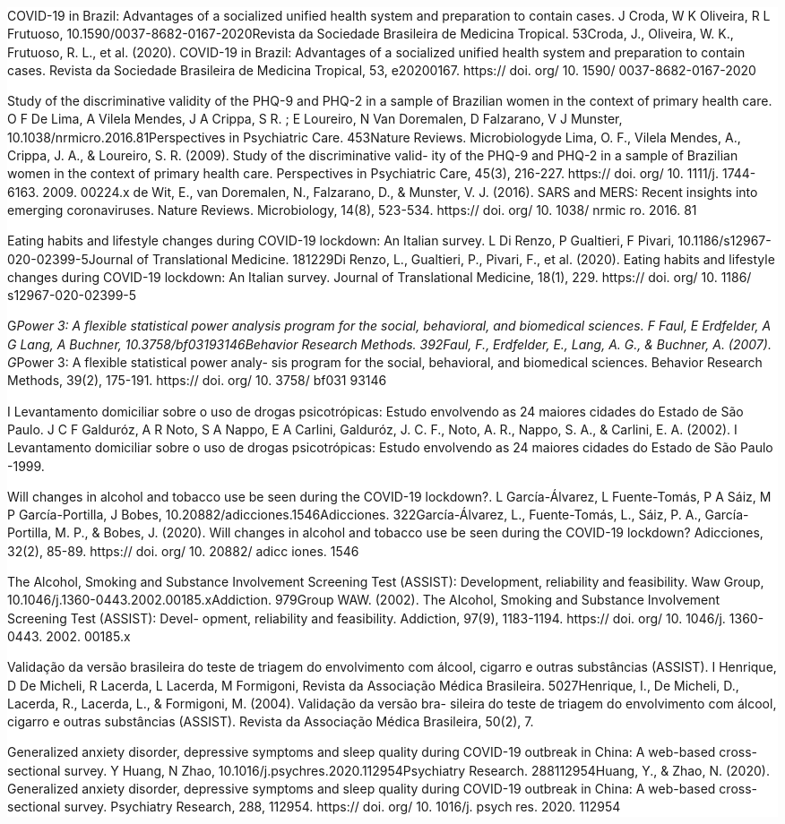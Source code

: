 COVID-19 in Brazil: Advantages of a socialized unified health system and preparation to contain cases. J Croda, W K Oliveira, R L Frutuoso, 10.1590/0037-8682-0167-2020Revista da Sociedade Brasileira de Medicina Tropical. 53Croda, J., Oliveira, W. K., Frutuoso, R. L., et al. (2020). COVID-19 in Brazil: Advantages of a socialized unified health system and preparation to contain cases. Revista da Sociedade Brasileira de Medicina Tropical, 53, e20200167. https:// doi. org/ 10. 1590/ 0037-8682-0167-2020

Study of the discriminative validity of the PHQ-9 and PHQ-2 in a sample of Brazilian women in the context of primary health care. O F De Lima, A Vilela Mendes, J A Crippa, S R. ; E Loureiro, N Van Doremalen, D Falzarano, V J Munster, 10.1038/nrmicro.2016.81Perspectives in Psychiatric Care. 453Nature Reviews. Microbiologyde Lima, O. F., Vilela Mendes, A., Crippa, J. A., & Loureiro, S. R. (2009). Study of the discriminative valid- ity of the PHQ-9 and PHQ-2 in a sample of Brazilian women in the context of primary health care. Perspectives in Psychiatric Care, 45(3), 216-227. https:// doi. org/ 10. 1111/j. 1744-6163. 2009. 00224.x de Wit, E., van Doremalen, N., Falzarano, D., & Munster, V. J. (2016). SARS and MERS: Recent insights into emerging coronaviruses. Nature Reviews. Microbiology, 14(8), 523-534. https:// doi. org/ 10. 1038/ nrmic ro. 2016. 81

Eating habits and lifestyle changes during COVID-19 lockdown: An Italian survey. L Di Renzo, P Gualtieri, F Pivari, 10.1186/s12967-020-02399-5Journal of Translational Medicine. 181229Di Renzo, L., Gualtieri, P., Pivari, F., et al. (2020). Eating habits and lifestyle changes during COVID-19 lockdown: An Italian survey. Journal of Translational Medicine, 18(1), 229. https:// doi. org/ 10. 1186/ s12967-020-02399-5

G*Power 3: A flexible statistical power analysis program for the social, behavioral, and biomedical sciences. F Faul, E Erdfelder, A G Lang, A Buchner, 10.3758/bf03193146Behavior Research Methods. 392Faul, F., Erdfelder, E., Lang, A. G., & Buchner, A. (2007). G*Power 3: A flexible statistical power analy- sis program for the social, behavioral, and biomedical sciences. Behavior Research Methods, 39(2), 175-191. https:// doi. org/ 10. 3758/ bf031 93146

I Levantamento domiciliar sobre o uso de drogas psicotrópicas: Estudo envolvendo as 24 maiores cidades do Estado de São Paulo. J C F Galduróz, A R Noto, S A Nappo, E A Carlini, Galduróz, J. C. F., Noto, A. R., Nappo, S. A., & Carlini, E. A. (2002). I Levantamento domiciliar sobre o uso de drogas psicotrópicas: Estudo envolvendo as 24 maiores cidades do Estado de São Paulo -1999.

Will changes in alcohol and tobacco use be seen during the COVID-19 lockdown?. L García-Álvarez, L Fuente-Tomás, P A Sáiz, M P García-Portilla, J Bobes, 10.20882/adicciones.1546Adicciones. 322García-Álvarez, L., Fuente-Tomás, L., Sáiz, P. A., García-Portilla, M. P., & Bobes, J. (2020). Will changes in alcohol and tobacco use be seen during the COVID-19 lockdown? Adicciones, 32(2), 85-89. https:// doi. org/ 10. 20882/ adicc iones. 1546

The Alcohol, Smoking and Substance Involvement Screening Test (ASSIST): Development, reliability and feasibility. Waw Group, 10.1046/j.1360-0443.2002.00185.xAddiction. 979Group WAW. (2002). The Alcohol, Smoking and Substance Involvement Screening Test (ASSIST): Devel- opment, reliability and feasibility. Addiction, 97(9), 1183-1194. https:// doi. org/ 10. 1046/j. 1360-0443. 2002. 00185.x

Validação da versão brasileira do teste de triagem do envolvimento com álcool, cigarro e outras substâncias (ASSIST). I Henrique, D De Micheli, R Lacerda, L Lacerda, M Formigoni, Revista da Associação Médica Brasileira. 5027Henrique, I., De Micheli, D., Lacerda, R., Lacerda, L., & Formigoni, M. (2004). Validação da versão bra- sileira do teste de triagem do envolvimento com álcool, cigarro e outras substâncias (ASSIST). Revista da Associação Médica Brasileira, 50(2), 7.

Generalized anxiety disorder, depressive symptoms and sleep quality during COVID-19 outbreak in China: A web-based cross-sectional survey. Y Huang, N Zhao, 10.1016/j.psychres.2020.112954Psychiatry Research. 288112954Huang, Y., & Zhao, N. (2020). Generalized anxiety disorder, depressive symptoms and sleep quality during COVID-19 outbreak in China: A web-based cross-sectional survey. Psychiatry Research, 288, 112954. https:// doi. org/ 10. 1016/j. psych res. 2020. 112954
